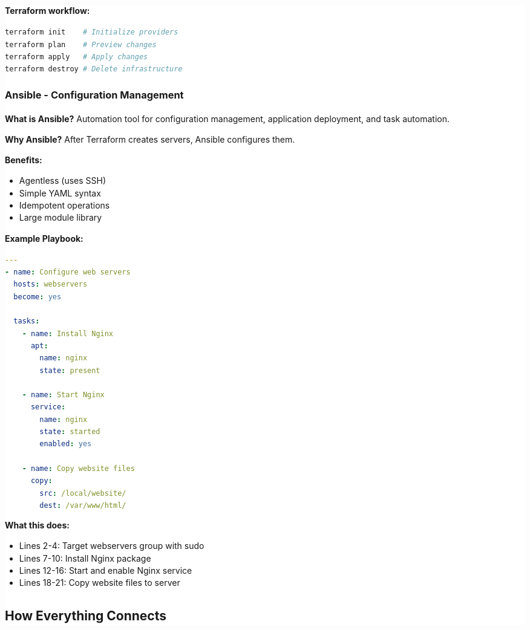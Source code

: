 **Terraform workflow:**
```bash
terraform init    # Initialize providers
terraform plan    # Preview changes
terraform apply   # Apply changes
terraform destroy # Delete infrastructure
```

### Ansible - Configuration Management

**What is Ansible?**
Automation tool for configuration management, application deployment, and task automation.

**Why Ansible?**
After Terraform creates servers, Ansible configures them.

**Benefits:**
- Agentless (uses SSH)
- Simple YAML syntax
- Idempotent operations
- Large module library

**Example Playbook:**
```yaml
---
- name: Configure web servers
  hosts: webservers
  become: yes
  
  tasks:
    - name: Install Nginx
      apt:
        name: nginx
        state: present
    
    - name: Start Nginx
      service:
        name: nginx
        state: started
        enabled: yes
    
    - name: Copy website files
      copy:
        src: /local/website/
        dest: /var/www/html/
```

**What this does:**
- Lines 2-4: Target webservers group with sudo
- Lines 7-10: Install Nginx package
- Lines 12-16: Start and enable Nginx service
- Lines 18-21: Copy website files to server

## How Everything Connects
